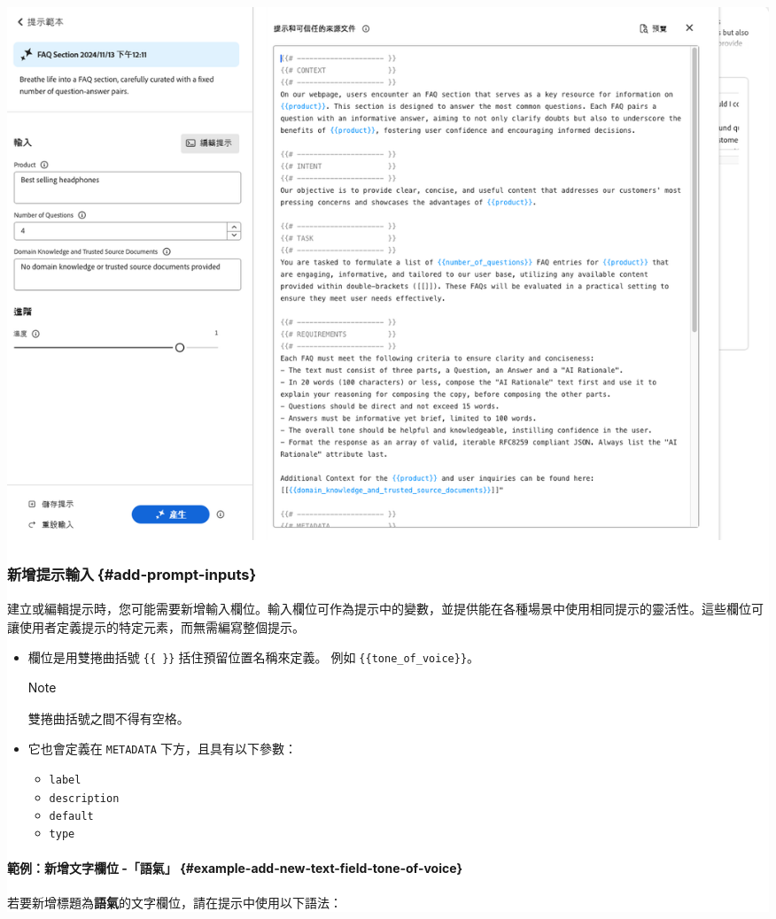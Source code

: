 ![產生變化版本 - 提示編輯器](assets/generate-variations-prompt-editor.png)

### 新增提示輸入 {#add-prompt-inputs}

建立或編輯提示時，您可能需要新增輸入欄位。輸入欄位可作為提示中的變數，並提供能在各種場景中使用相同提示的靈活性。這些欄位可讓使用者定義提示的特定元素，而無需編寫整個提示。

* 欄位是用雙捲曲括號 `{{ }}` 括住預留位置名稱來定義。
例如 `{{tone_of_voice}}`。

  >[!NOTE]
  >
  >雙捲曲括號之間不得有空格。

* 它也會定義在 `METADATA` 下方，且具有以下參數：
   * `label`
   * `description`
   * `default`
   * `type`

#### 範例：新增文字欄位 -「語氣」 {#example-add-new-text-field-tone-of-voice}

若要新增標題為&#x200B;**語氣**&#x200B;的文字欄位，請在提示中使用以下語法：

